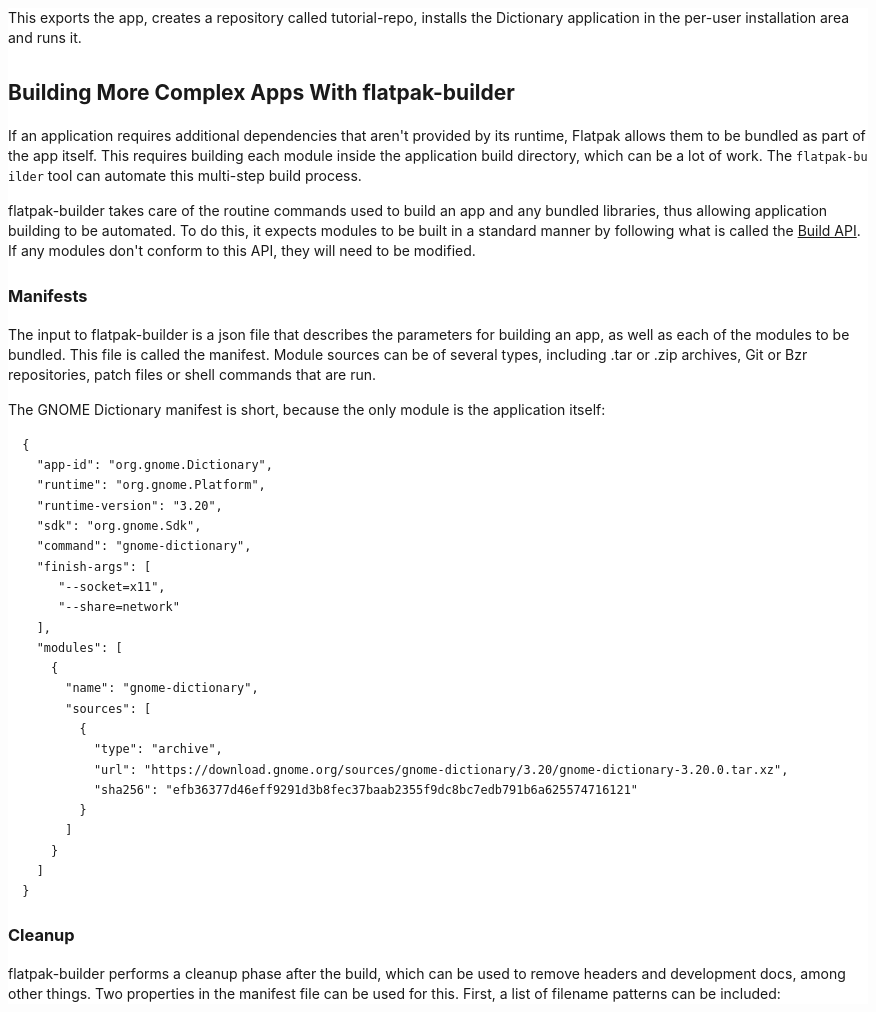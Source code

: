   This exports the app, creates a repository called tutorial-repo, installs the Dictionary application in the per-user installation area and runs it.

  ## Building More Complex Apps With flatpak-builder

  If an application requires additional dependencies that aren't provided by its runtime, Flatpak allows them to be bundled as part of the app itself. This requires building each module inside the application build directory, which can be a lot of work. The `flatpak-builder` tool can automate this multi-step build process.

  flatpak-builder takes care of the routine commands used to build an app and any bundled libraries, thus allowing application building to be automated. To do this, it expects modules to be built in a standard manner by following what is called the [Build API](https://github.com/cgwalters/build-api). If any modules don't conform to this API, they will need to be modified.

  ### Manifests

  The input to flatpak-builder is a json file that describes the parameters for building an app, as well as each of the modules to be bundled. This file is called the manifest. Module sources can be of several types, including .tar or .zip archives, Git or Bzr repositories, patch files or shell commands that are run.

  The GNOME Dictionary manifest is short, because the only module is the application itself:

      {
        "app-id": "org.gnome.Dictionary",
        "runtime": "org.gnome.Platform",
        "runtime-version": "3.20",
        "sdk": "org.gnome.Sdk",
        "command": "gnome-dictionary",
        "finish-args": [ 
           "--socket=x11", 
           "--share=network"  
        ],
        "modules": [
          {
            "name": "gnome-dictionary",
            "sources": [
              {
                "type": "archive",
                "url": "https://download.gnome.org/sources/gnome-dictionary/3.20/gnome-dictionary-3.20.0.tar.xz",
                "sha256": "efb36377d46eff9291d3b8fec37baab2355f9dc8bc7edb791b6a625574716121"
              }
            ]
          }
        ]
      }

  ### Cleanup

  flatpak-builder performs a cleanup phase after the build, which can be used to remove headers and development docs, among other things. Two properties in the manifest file can be used for this. First, a list of filename patterns can be included:
